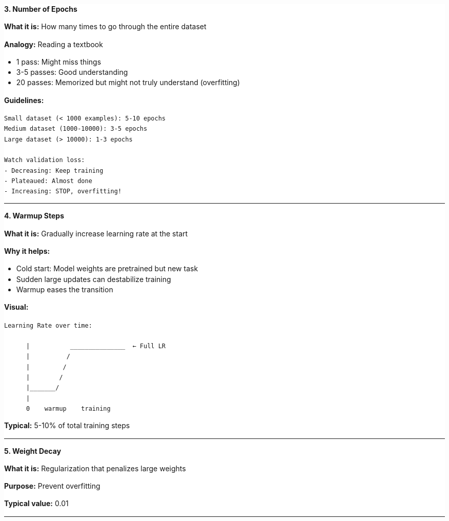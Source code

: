 
**3. Number of Epochs**

**What it is:** How many times to go through the entire dataset

**Analogy:** Reading a textbook
- 1 pass: Might miss things
- 3-5 passes: Good understanding
- 20 passes: Memorized but might not truly understand (overfitting)

**Guidelines:**
```
Small dataset (< 1000 examples): 5-10 epochs
Medium dataset (1000-10000): 3-5 epochs
Large dataset (> 10000): 1-3 epochs

Watch validation loss:
- Decreasing: Keep training
- Plateaued: Almost done
- Increasing: STOP, overfitting!
```

---

**4. Warmup Steps**

**What it is:** Gradually increase learning rate at the start

**Why it helps:**
- Cold start: Model weights are pretrained but new task
- Sudden large updates can destabilize training
- Warmup eases the transition

**Visual:**
```
Learning Rate over time:

      |           _______________  ← Full LR
      |          /
      |         /
      |        /
      |_______/
      |
      0    warmup    training
```

**Typical:** 5-10% of total training steps

---

**5. Weight Decay**

**What it is:** Regularization that penalizes large weights

**Purpose:** Prevent overfitting

**Typical value:** 0.01

---
